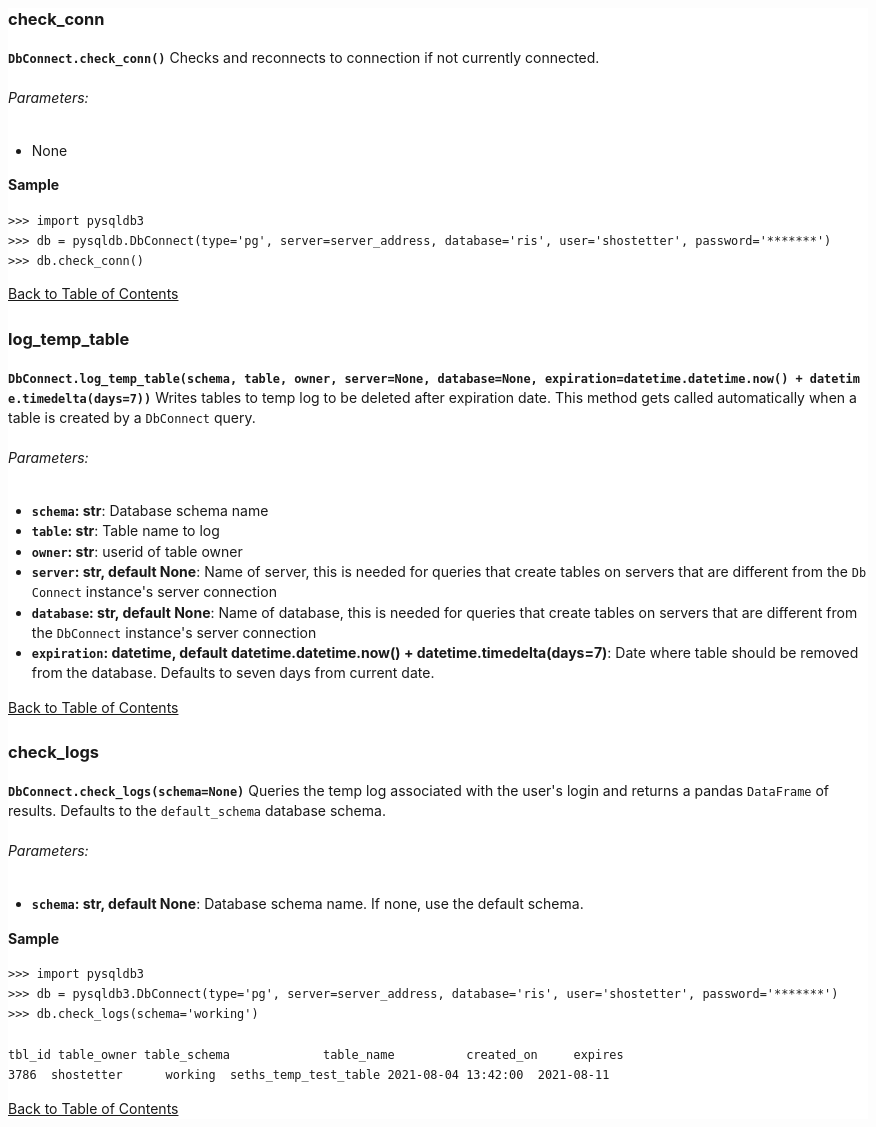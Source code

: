 ### check_conn
**`DbConnect.check_conn()`**
Checks and reconnects to connection if not currently connected.

###### Parameters: 
- None

**Sample**
```
>>> import pysqldb3
>>> db = pysqldb.DbConnect(type='pg', server=server_address, database='ris', user='shostetter', password='*******')
>>> db.check_conn()

```
[Back to Table of Contents](#pysqldb-public-functions)
<br>

### log_temp_table
**`DbConnect.log_temp_table(schema, table, owner, server=None, database=None, expiration=datetime.datetime.now() + datetime.timedelta(days=7))`**
Writes tables to temp log to be deleted after expiration date. This method gets called automatically when a table is created by a `DbConnect` query. 
###### Parameters:
 - **`schema`: str**: Database schema name 
 - **`table`: str**: Table name to log
  - **`owner`: str**: userid of table owner
  - **`server`: str, default None**: Name of server, this is needed for queries that create tables on servers that are different from the `DbConnect` instance's server connection
  - **`database`: str, default None**: Name of database, this is needed for queries that create tables on servers that are different from the `DbConnect` instance's server connection
  - **`expiration`: datetime, default datetime.datetime.now() + datetime.timedelta(days=7)**: Date where table should be removed from the database. Defaults to seven days from current date.

[Back to Table of Contents](#pysqldb-public-functions)
<br>

### check_logs
**`DbConnect.check_logs(schema=None)`**
Queries the temp log associated with the user's login and returns a pandas `DataFrame` of results.  Defaults to the `default_schema` database schema.
###### Parameters:
 - **`schema`: str, default None**: Database schema name. If none, use the default schema.

**Sample**
```
>>> import pysqldb3
>>> db = pysqldb3.DbConnect(type='pg', server=server_address, database='ris', user='shostetter', password='*******')
>>> db.check_logs(schema='working')

tbl_id table_owner table_schema             table_name          created_on     expires
3786  shostetter      working  seths_temp_test_table 2021-08-04 13:42:00  2021-08-11
```
[Back to Table of Contents](#pysqldb-public-functions)
<br>
